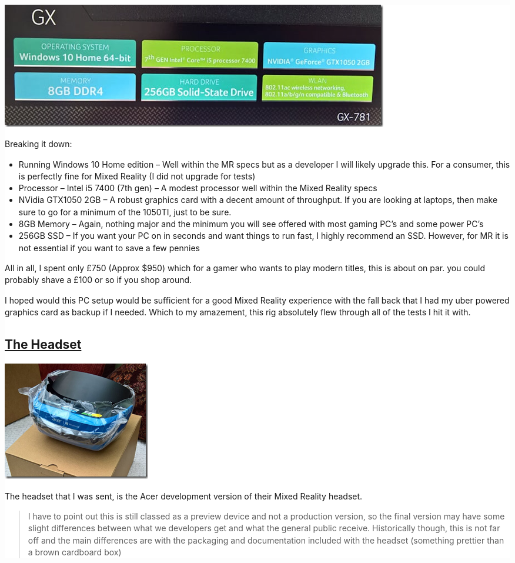 [![image](/assets/img/wordpress/2017/09/image_thumb-9.png "image")](/assets/img/wordpress/2017/09/image-15.png)

Breaking it down:

- Running Windows 10 Home edition – Well within the MR specs but as a developer I will likely upgrade this.  For a consumer, this is perfectly fine for Mixed Reality (I did not upgrade for tests)
- Processor – Intel i5 7400 (7th gen) – A modest processor well within the Mixed Reality specs
- NVidia GTX1050 2GB – A robust graphics card with a decent amount of throughput.  If you are looking at laptops, then make sure to go for a minimum of the 1050TI, just to be sure.
- 8GB Memory – Again, nothing major and the minimum you will see offered with most gaming PC’s and some power PC’s
- 256GB SSD – If you want your PC on in seconds and want things to run fast, I highly recommend an SSD.  However, for MR it is not essential if you want to save a few pennies

All in all, I spent only £750 (Approx $950) which for a gamer who wants to play modern titles, this is about on par.  you could probably shave a £100 or so if you shop around.

I hoped would this PC setup would be sufficient for a good Mixed Reality experience with the fall back that I had my uber powered graphics card as backup if I needed.  Which to my amazement, this rig absolutely flew through all of the tests I hit it with.

## <u>The Headset</u>

[![image](/assets/img/wordpress/2017/09/image_thumb-10.png "image")](/assets/img/wordpress/2017/09/image-16.png)

The headset that I was sent, is the Acer development version of their Mixed Reality headset.

> I have to point out this is still classed as a preview device and not a production version, so the final version may have some slight differences between what we developers get and what the general public receive. Historically though, this is not far off and the main differences are with the packaging and documentation included with the headset (something prettier than a brown cardboard box)
